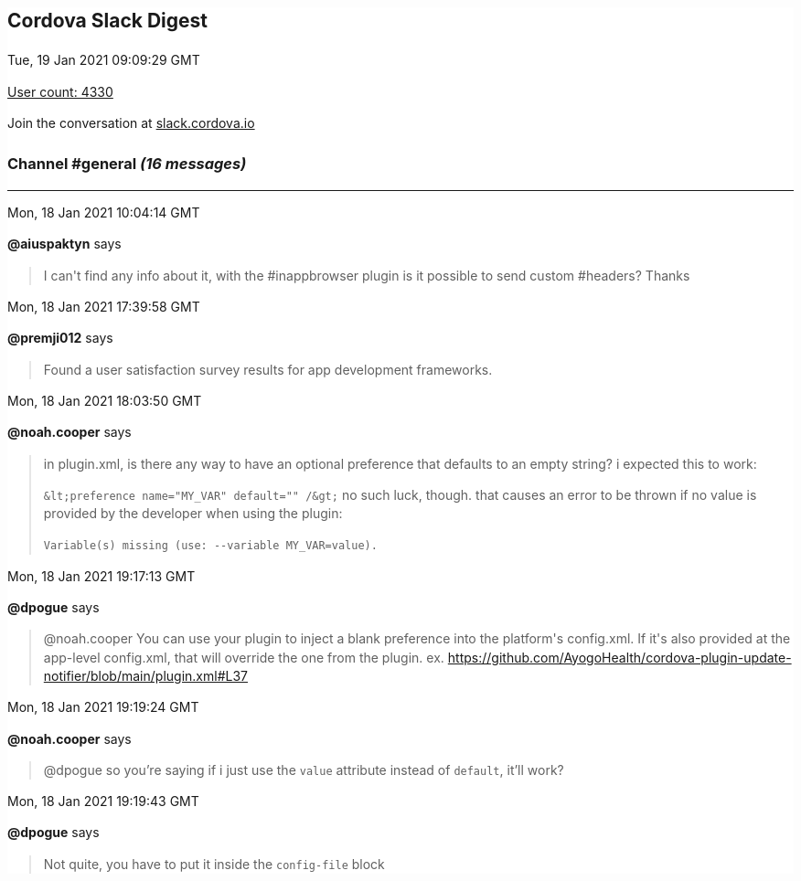## Cordova Slack Digest
Tue, 19 Jan 2021 09:09:29 GMT

[User count: 4330](https://cordova.slack.com/)


Join the conversation at [slack.cordova.io](http://slack.cordova.io/)

### __Channel #general__ _(16 messages)_
---

Mon, 18 Jan 2021 10:04:14 GMT

__@aiuspaktyn__ says 
> I can't find any info about it, with the #inappbrowser plugin is it possible to send custom #headers? Thanks
> 

Mon, 18 Jan 2021 17:39:58 GMT

__@premji012__ says 
> Found a user satisfaction survey results for app development frameworks.
> 

Mon, 18 Jan 2021 18:03:50 GMT

__@noah.cooper__ says 
> in plugin.xml, is there any way to have an optional preference that defaults to an empty string? i expected this to work:
> 
> ```&lt;preference name="MY_VAR" default="" /&gt;```
> no such luck, though. that causes an error to be thrown if no value is provided by the developer when using the plugin:
> 
> ```Variable(s) missing (use: --variable MY_VAR=value).```
> 

Mon, 18 Jan 2021 19:17:13 GMT

__@dpogue__ says 
> @noah.cooper You can use your plugin to inject a blank preference into the platform's config.xml. If it's also provided at the app-level config.xml, that will override the one from the plugin.
> ex. <https://github.com/AyogoHealth/cordova-plugin-update-notifier/blob/main/plugin.xml#L37>
> 

Mon, 18 Jan 2021 19:19:24 GMT

__@noah.cooper__ says 
> @dpogue so you’re saying if i just use the `value` attribute instead of `default`, it’ll work?
> 

Mon, 18 Jan 2021 19:19:43 GMT

__@dpogue__ says 
> Not quite, you have to put it inside the `config-file` block
> 
